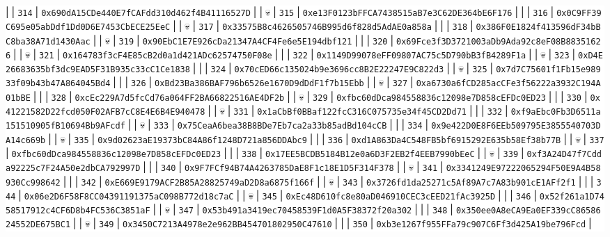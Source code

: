 |  | `314` | `0x690dA15CDe440E7fCAFdd310d462f4B41116527D` |
| 💀 | `315` | `0xe13F0123bFFCA7438515aB7e3C62DE364bE6F176` |
|  | `316` | `0x0C9FF39C695e05abDdf1Dd0D6E7453CbECE25EeC` |
| 💀 | `317` | `0x33575B8c4626505746B995d6f828d5AdAE0a858a` |
|  | `318` | `0x386F0E1824f413596dF34bBC8ba38A71d1430Aac` |
| 💀 | `319` | `0x90EbC1E7E926cDa21347A4CF4Fe6e5E194dbf121` |
|  | `320` | `0x69Fce3f3D3721003aDb9Ada92c8eF08B88351626` |
| 💀 | `321` | `0x164783f3cF4E85cB2d0a1d421ADc62574750F08e` |
|  | `322` | `0x1149D99078eFF09807AC75c5D790bB3fB4289F1a` |
| 💀 | `323` | `0xD4E26683635bf3dc9EAD5F31B935c33cC1Ce1838` |
|  | `324` | `0x70cED66c135024b9e3696cc8B2E22247E9C822d3` |
| 💀 | `325` | `0x7d7C75601f1Fb15e98933f09b43b47A864045Bd4` |
|  | `326` | `0xBd23Ba386BAF796b6526e1670D9dDdF1f7b15Ebb` |
| 💀 | `327` | `0xa6730a6fCD285acCFe3f56222a3932C194A01bBE` |
|  | `328` | `0xcEc229A7d5fcCd76a064FF2BA66822516AE4DF2b` |
| 💀 | `329` | `0xfbc60dDca984558836c12098e7D858cEFDc0ED23` |
|  | `330` | `0x41221582D22fcd050F02AFB7cC8E4E6B4E940478` |
| 💀 | `331` | `0x1aCbBf0BBaf122fcC316C075735e34f45CD2Dd71` |
|  | `332` | `0xf9aEbc0Fb3D6511a151510905fB10694Bb9AFcdf` |
| 💀 | `333` | `0x75CeaA6bea38B8BDe7Eb7ca2a33b85adBd104cCB` |
|  | `334` | `0x9e422D0E8F6EEb509795E3855540703DA14c669b` |
| 💀 | `335` | `0x9d02623aE19373bC84A86f1248D721a856DDAbc9` |
|  | `336` | `0xd1A863Da4C548FB5bf6915292E635b58Ef38b77B` |
| 💀 | `337` | `0xfbc60dDca984558836c12098e7D858cEFDc0ED23` |
|  | `338` | `0x17EE5BCDB5184B12e0a6D3F2EB2f4EEB7990bEeC` |
| 💀 | `339` | `0xf3A24D47f7Cdda92225c7F24A50e2dbCA792997D` |
|  | `340` | `0x9F7FCf94B74A4263785DaE8F1c18E1D5F314F378` |
| 💀 | `341` | `0x3341249E97222065294F50E9A4B58930Cc998642` |
|  | `342` | `0xE669E9179ACF2B85A28825749aD2D8a6875f166f` |
| 💀 | `343` | `0x3726fd1da25271c5Af89A7c7A83b901cE1AFf2f1` |
|  | `344` | `0x06e2D6F58F8CC04391191375aC098B772d18c7aC` |
| 💀 | `345` | `0xEc48D610fc8e80aD046910CEC3cEED21fAc3925D` |
|  | `346` | `0x52f261a1D7458517912c4CF6D8b4FC536C3851aF` |
| 💀 | `347` | `0x53b491a3419ec70458539F1d0A5F38372f20a302` |
|  | `348` | `0x350ee0A8eCA9Ea0EF339cC8658624552DE675BC1` |
| 💀 | `349` | `0x3450C7213A4978e2e962BB454701802950C47610` |
|  | `350` | `0xb3e1267f955FFa79c907C6Ff3d425A19be796Fcd` |